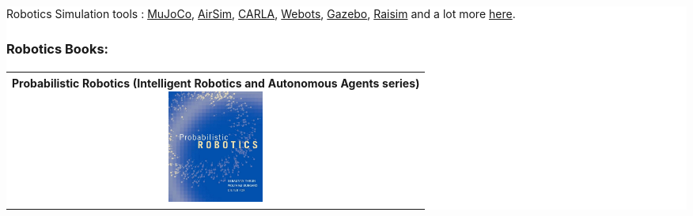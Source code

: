 Robotics Simulation tools : [MuJoCo](https://github.com/google-deepmind/mujoco), [AirSim](https://github.com/microsoft/AirSim), [CARLA](https://github.com/carla-simulator/carla), [Webots](https://github.com/cyberbotics/webots), [Gazebo](https://github.com/gazebosim/gz-sim), [Raisim](https://raisim.com) and a lot more [here](https://github.com/florist-notes/aicore_s/blob/main/notes/robotics_ee_hardware/img/robosim.jpeg). 

### Robotics Books:

<table style="width:100%" >
<tr>
<th>Probabilistic Robotics (Intelligent Robotics and Autonomous Agents series)<br /> <img src="img/pr2.jpg" height=140px></th>
